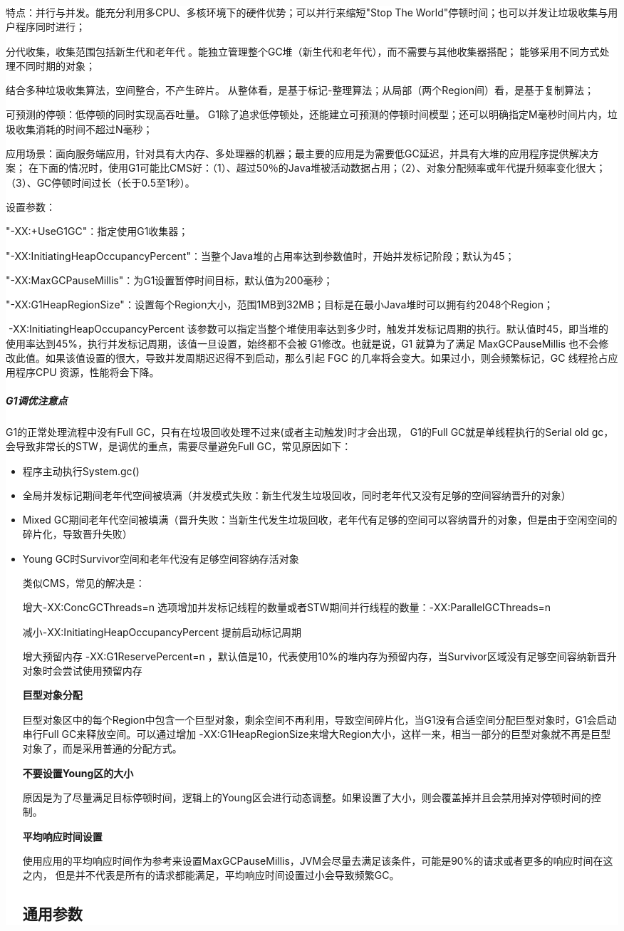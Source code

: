 特点：并行与并发。能充分利用多CPU、多核环境下的硬件优势；可以并行来缩短"Stop The World"停顿时间；也可以并发让垃圾收集与用户程序同时进行；

分代收集，收集范围包括新生代和老年代 。能独立管理整个GC堆（新生代和老年代），而不需要与其他收集器搭配； 能够采用不同方式处理不同时期的对象；

结合多种垃圾收集算法，空间整合，不产生碎片。 从整体看，是基于标记-整理算法；从局部（两个Region间）看，是基于复制算法；

可预测的停顿：低停顿的同时实现高吞吐量。 G1除了追求低停顿处，还能建立可预测的停顿时间模型；还可以明确指定M毫秒时间片内，垃圾收集消耗的时间不超过N毫秒；

应用场景：面向服务端应用，针对具有大内存、多处理器的机器；最主要的应用是为需要低GC延迟，并具有大堆的应用程序提供解决方案； 在下面的情况时，使用G1可能比CMS好：（1）、超过50％的Java堆被活动数据占用；（2）、对象分配频率或年代提升频率变化很大；（3）、GC停顿时间过长（长于0.5至1秒）。

设置参数：  

   "-XX:+UseG1GC"：指定使用G1收集器；

   "-XX:InitiatingHeapOccupancyPercent"：当整个Java堆的占用率达到参数值时，开始并发标记阶段；默认为45；

   "-XX:MaxGCPauseMillis"：为G1设置暂停时间目标，默认值为200毫秒；

   "-XX:G1HeapRegionSize"：设置每个Region大小，范围1MB到32MB；目标是在最小Java堆时可以拥有约2048个Region；

​	-XX:InitiatingHeapOccupancyPercent 该参数可以指定当整个堆使用率达到多少时，触发并发标记周期的执行。默认值时45，即当堆的使用率达到45%，执行并发标记周期，该值一旦设置，始终都不会被 G1修改。也就是说，G1 就算为了满足 MaxGCPauseMillis 也不会修改此值。如果该值设置的很大，导致并发周期迟迟得不到启动，那么引起 FGC 的几率将会变大。如果过小，则会频繁标记，GC 线程抢占应用程序CPU 资源，性能将会下降。

##### G1调优注意点

G1的正常处理流程中没有Full GC，只有在垃圾回收处理不过来(或者主动触发)时才会出现， G1的Full GC就是单线程执行的Serial old gc，会导致非常长的STW，是调优的重点，需要尽量避免Full GC，常见原因如下：

- 程序主动执行System.gc()

- 全局并发标记期间老年代空间被填满（并发模式失败：新生代发生垃圾回收，同时老年代又没有足够的空间容纳晋升的对象）

- Mixed GC期间老年代空间被填满（晋升失败：当新生代发生垃圾回收，老年代有足够的空间可以容纳晋升的对象，但是由于空闲空间的碎片化，导致晋升失败）

- Young GC时Survivor空间和老年代没有足够空间容纳存活对象

  类似CMS，常见的解决是：

  增大-XX:ConcGCThreads=n 选项增加并发标记线程的数量或者STW期间并行线程的数量：-XX:ParallelGCThreads=n

  减小-XX:InitiatingHeapOccupancyPercent 提前启动标记周期

  增大预留内存 -XX:G1ReservePercent=n ，默认值是10，代表使用10%的堆内存为预留内存，当Survivor区域没有足够空间容纳新晋升对象时会尝试使用预留内存

  **巨型对象分配**

  巨型对象区中的每个Region中包含一个巨型对象，剩余空间不再利用，导致空间碎片化，当G1没有合适空间分配巨型对象时，G1会启动串行Full GC来释放空间。可以通过增加 -XX:G1HeapRegionSize来增大Region大小，这样一来，相当一部分的巨型对象就不再是巨型对象了，而是采用普通的分配方式。

  **不要设置Young区的大小**

  原因是为了尽量满足目标停顿时间，逻辑上的Young区会进行动态调整。如果设置了大小，则会覆盖掉并且会禁用掉对停顿时间的控制。

  **平均响应时间设置**

  使用应用的平均响应时间作为参考来设置MaxGCPauseMillis，JVM会尽量去满足该条件，可能是90%的请求或者更多的响应时间在这之内， 但是并不代表是所有的请求都能满足，平均响应时间设置过小会导致频繁GC。

  ## 通用参数
